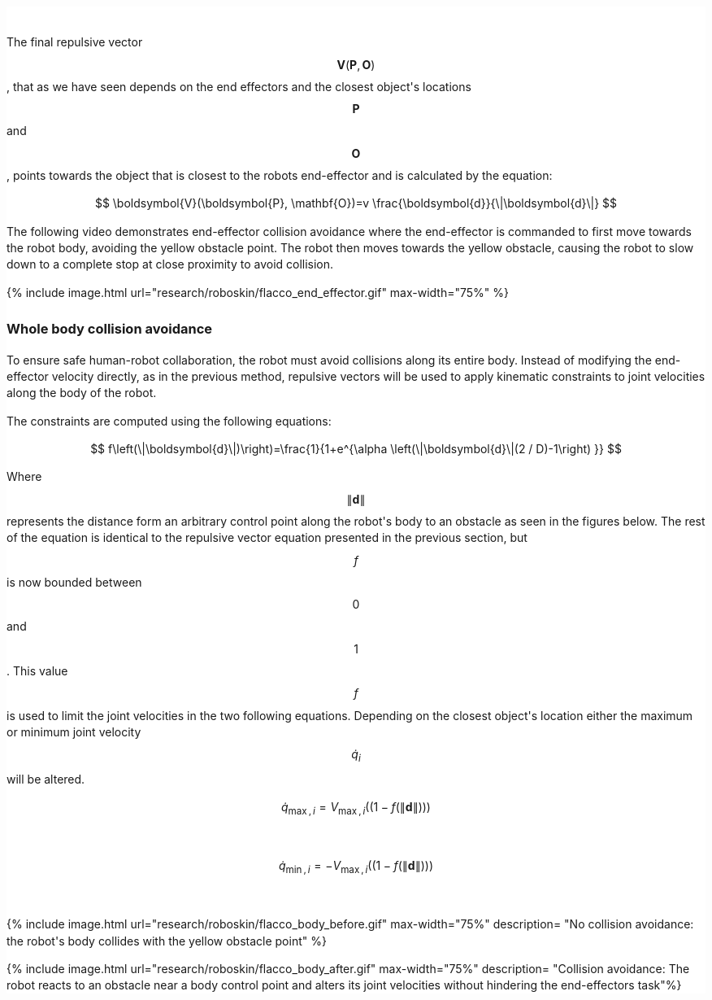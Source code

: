 <br />

The final repulsive vector $$\boldsymbol{V}(\boldsymbol{P}, \mathbf{O})$$, that as we have seen depends on the end effectors and the closest object's locations $$\boldsymbol{P}$$ and $$\boldsymbol{O}$$, points towards the object that is closest to the robots end-effector and is calculated by the equation:

$$
\boldsymbol{V}(\boldsymbol{P}, \mathbf{O})=v \frac{\boldsymbol{d}}{\|\boldsymbol{d}\|}
$$

The following video demonstrates end-effector collision avoidance where the end-effector is commanded to first move towards the robot body, avoiding the yellow obstacle point. The robot then moves towards the yellow obstacle, causing the robot to slow down to a complete stop at close proximity to avoid collision.


{% include image.html url="research/roboskin/flacco_end_effector.gif" max-width="75%" %}

### Whole body collision avoidance

To ensure safe human-robot collaboration, the robot must avoid collisions along its entire body. Instead of modifying the end-effector velocity directly, as in the previous method, repulsive vectors will be used to apply kinematic constraints to joint velocities along the body of the robot.

The constraints are computed using the following equations:

$$
f\left(\|\boldsymbol{d}\|)\right)=\frac{1}{1+e^{\alpha \left(\|\boldsymbol{d}\|(2 / D)-1\right) }}
$$

Where $$\|\boldsymbol{d}\|$$ represents the distance form an arbitrary control point along the robot's body to an obstacle as seen in the figures below. The rest of the equation is identical to the repulsive vector equation presented in the previous section, but $$f$$ is now bounded between $$0$$ and $$1$$. This value $$f$$ is used to limit the joint velocities in the two following equations. Depending on the closest object's location either the maximum or minimum joint velocity $$\dot{q}_{i}$$ will be altered.

$$
\dot{q}_{\max , i}=V_{\max , i}\left(\left(1-f\left(\|\boldsymbol{d}\|)\right)\right)\right.
$$

<br />

$$
\dot{q}_{\min , i}=-V_{\max , i}\left(\left(1-f\left(\|\boldsymbol{d}\|)\right)\right)\right.
$$

<br />

{% include image.html url="research/roboskin/flacco_body_before.gif" max-width="75%" description= "No collision avoidance: the robot's body collides with the yellow obstacle point" %}

{% include image.html url="research/roboskin/flacco_body_after.gif" max-width="75%" description= "Collision avoidance: The robot reacts to an obstacle near a body control point and alters its joint velocities without hindering the end-effectors task"%}

